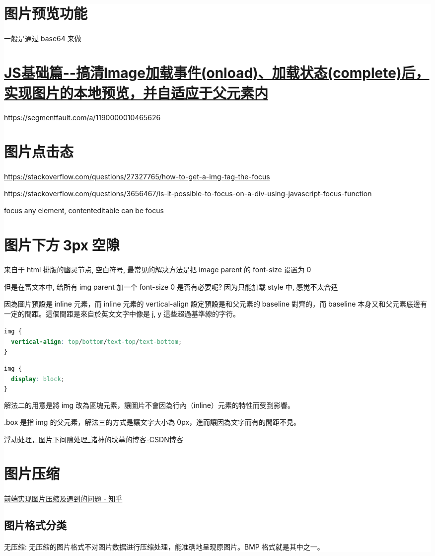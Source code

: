 # 图片预览功能

一般是通过 base64 来做

# [JS基础篇--搞清Image加载事件(onload)、加载状态(complete)后，实现图片的本地预览，并自适应于父元素内](https://segmentfault.com/a/1190000010465626)

https://segmentfault.com/a/1190000010465626

# 图片点击态

https://stackoverflow.com/questions/27327765/how-to-get-a-img-tag-the-focus

https://stackoverflow.com/questions/3656467/is-it-possible-to-focus-on-a-div-using-javascript-focus-function

focus any element, contenteditable can be focus

# 图片下方 3px 空隙

来自于 html 排版的幽灵节点, 空白符号, 最常见的解决方法是把 image parent 的 font-size 设置为 0

但是在富文本中, 给所有 img parent 加一个 font-size 0 是否有必要呢? 因为只能加载 style 中, 感觉不太合适

因為圖片預設是 inline 元素，而 inline 元素的 vertical-align 設定預設是和父元素的 baseline 對齊的，而 baseline 本身又和父元素底邊有一定的間距。這個間距是來自於英文文字中像是 j, y 這些超過基準線的字符。

```css
img { 
  vertical-align: top/bottom/text-top/text-bottom;
}
```

```css
img { 
  display: block;
}
```

解法二的用意是將 img 改為區塊元素，讓圖片不會因為行內（inline）元素的特性而受到影響。

.box 是指 img 的父元素，解法三的方式是讓文字大小為 0px，進而讓因為文字而有的間距不見。

[浮动处理，图片下间隙处理_诸神的坟墓的博客-CSDN博客](https://blog.csdn.net/qq_40944918/article/details/95661035)

# 图片压缩

[前端实现图片压缩及遇到的问题 - 知乎](https://zhuanlan.zhihu.com/p/143873360)

## 图片格式分类

无压缩: 无压缩的图片格式不对图片数据进行压缩处理，能准确地呈现原图片。BMP 格式就是其中之一。
